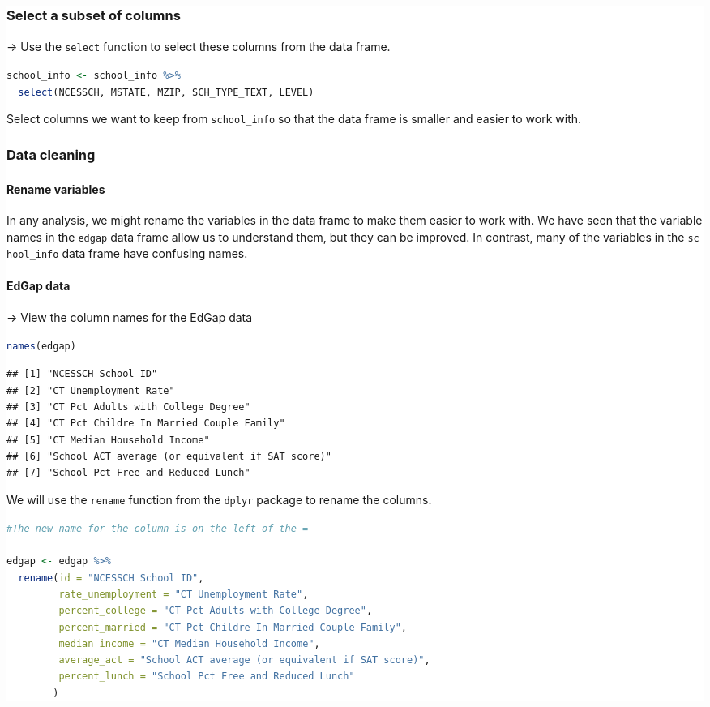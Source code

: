 ### Select a subset of columns

$\rightarrow$ Use the `select` function to select these columns from the data frame. 


```r
school_info <- school_info %>% 
  select(NCESSCH, MSTATE, MZIP, SCH_TYPE_TEXT, LEVEL)
```

Select columns we want to keep from `school_info` so that the data frame is smaller and easier to work with.

### Data cleaning

#### Rename variables

In any analysis, we might rename the variables in the data frame to make them easier to work with. We have seen that the variable names in the `edgap` data frame allow us to understand them, but they can be improved. In contrast, many of the variables in the `school_info` data frame have confusing names.

#### EdGap data

$\rightarrow$ View the column names for the EdGap data


```r
names(edgap)
```

```
## [1] "NCESSCH School ID"                              
## [2] "CT Unemployment Rate"                           
## [3] "CT Pct Adults with College Degree"              
## [4] "CT Pct Childre In Married Couple Family"        
## [5] "CT Median Household Income"                     
## [6] "School ACT average (or equivalent if SAT score)"
## [7] "School Pct Free and Reduced Lunch"
```

We will use the `rename` function from the `dplyr` package to rename the columns.


```r
#The new name for the column is on the left of the =

edgap <- edgap %>% 
  rename(id = "NCESSCH School ID",
         rate_unemployment = "CT Unemployment Rate",
         percent_college = "CT Pct Adults with College Degree",
         percent_married = "CT Pct Childre In Married Couple Family",
         median_income = "CT Median Household Income",
         average_act = "School ACT average (or equivalent if SAT score)",
         percent_lunch = "School Pct Free and Reduced Lunch"
        )
```
